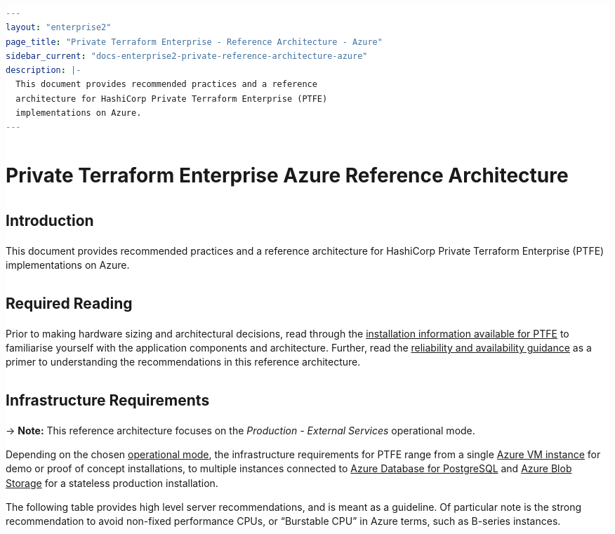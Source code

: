 ```yaml
---
layout: "enterprise2"
page_title: "Private Terraform Enterprise - Reference Architecture - Azure"
sidebar_current: "docs-enterprise2-private-reference-architecture-azure"
description: |-  
  This document provides recommended practices and a reference
  architecture for HashiCorp Private Terraform Enterprise (PTFE)
  implementations on Azure.
---
```


# Private Terraform Enterprise Azure Reference Architecture

## Introduction

This document provides recommended practices and a reference
architecture for HashiCorp Private Terraform Enterprise (PTFE)
implementations on Azure.

## Required Reading

Prior to making hardware sizing and architectural decisions, read through the
[installation information available for
PTFE](https://www.terraform.io/docs/enterprise/private/install-installer.html)
to familiarise yourself with the application components and architecture.
Further, read the [reliability and availability
guidance](https://www.terraform.io/docs/enterprise/private/reliability-availability.html)
as a primer to understanding the recommendations in this reference
architecture.

## Infrastructure Requirements

-> **Note:** This reference architecture focuses on the _Production - External Services_ operational mode.

Depending on the chosen [operational
mode](https://www.terraform.io/docs/enterprise/private/preflight-installer.html#operational-mode-decision),
the infrastructure requirements for PTFE range from a single [Azure VM
instance](https://azure.microsoft.com/en-us/services/virtual-machines/) for
demo or proof of concept installations, to multiple instances connected to
[Azure Database for PostgreSQL](https://azure.microsoft.com/en-us/services/postgresql/) and
[Azure Blob Storage](https://azure.microsoft.com/en-us/services/storage/blobs/) for a stateless production installation.

The following table provides high level server recommendations, and is meant as
a guideline. Of particular note is the strong recommendation to avoid non-fixed
performance CPUs, or “Burstable CPU” in Azure terms, such as B-series
instances.
